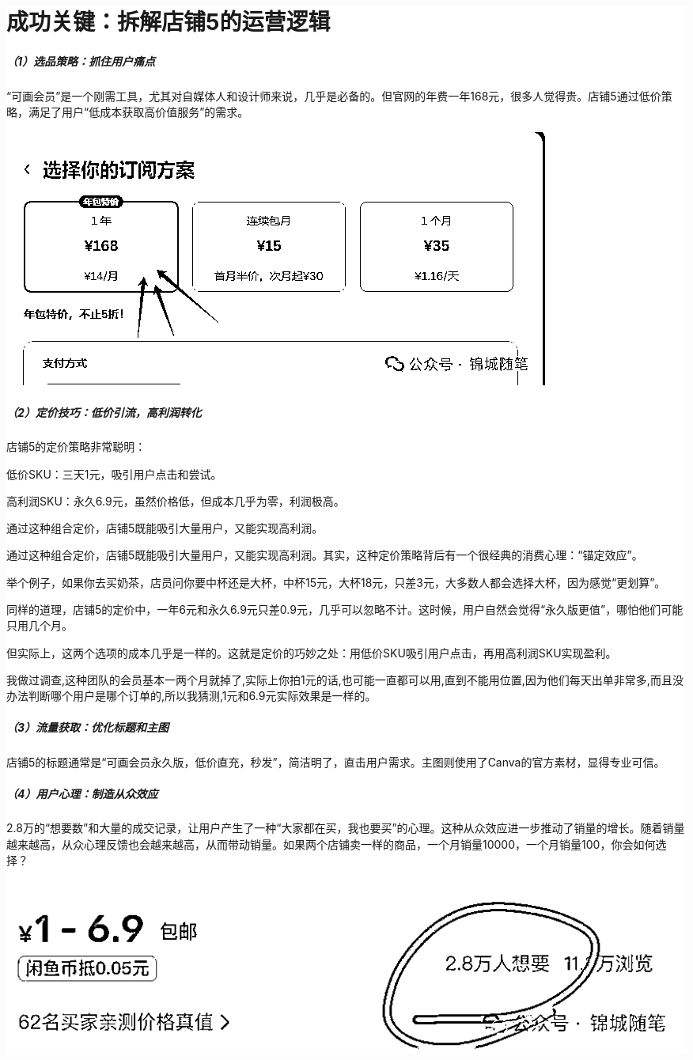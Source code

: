 # 成功关键：拆解店铺5的运营逻辑

##### （1）选品策略：抓住用户痛点

“可画会员”是一个刚需工具，尤其对自媒体人和设计师来说，几乎是必备的。但官网的年费一年168元，很多人觉得贵。店铺5通过低价策略，满足了用户“低成本获取高价值服务”的需求。

![](img/ccc558912d29e371e646a94b0337c8c1.png)

##### （2）定价技巧：低价引流，高利润转化

店铺5的定价策略非常聪明：

低价SKU：三天1元，吸引用户点击和尝试。

高利润SKU：永久6.9元，虽然价格低，但成本几乎为零，利润极高。

通过这种组合定价，店铺5既能吸引大量用户，又能实现高利润。

通过这种组合定价，店铺5既能吸引大量用户，又能实现高利润。其实，这种定价策略背后有一个很经典的消费心理：“锚定效应”。

举个例子，如果你去买奶茶，店员问你要中杯还是大杯，中杯15元，大杯18元，只差3元，大多数人都会选择大杯，因为感觉“更划算”。

同样的道理，店铺5的定价中，一年6元和永久6.9元只差0.9元，几乎可以忽略不计。这时候，用户自然会觉得“永久版更值”，哪怕他们可能只用几个月。

但实际上，这两个选项的成本几乎是一样的。这就是定价的巧妙之处：用低价SKU吸引用户点击，再用高利润SKU实现盈利。

我做过调查,这种团队的会员基本一两个月就掉了,实际上你拍1元的话,也可能一直都可以用,直到不能用位置,因为他们每天出单非常多,而且没办法判断哪个用户是哪个订单的,所以我猜测,1元和6.9元实际效果是一样的。

##### （3）流量获取：优化标题和主图

店铺5的标题通常是“可画会员永久版，低价直充，秒发”，简洁明了，直击用户需求。主图则使用了Canva的官方素材，显得专业可信。

##### （4）用户心理：制造从众效应

2.8万的“想要数”和大量的成交记录，让用户产生了一种“大家都在买，我也要买”的心理。这种从众效应进一步推动了销量的增长。随着销量越来越高，从众心理反馈也会越来越高，从而带动销量。如果两个店铺卖一样的商品，一个月销量10000，一个月销量100，你会如何选择？

![](img/8e023efdf4cceee547a9d7642800a928.png)
